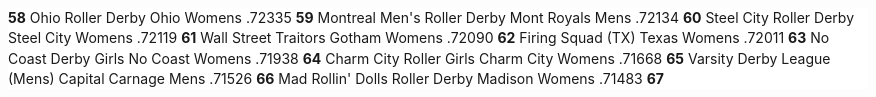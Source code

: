 <td><b>58</b></td>
<td>Ohio Roller Derby</td>
<td>Ohio</td>
<td>Womens</td>
<td>.72335</td>
</tr>
<tr>
<td><b>59</b></td>
<td>Montreal Men's Roller Derby</td>
<td>Mont Royals</td>
<td>Mens</td>
<td>.72134</td>
</tr>
<tr>
<td><b>60</b></td>
<td>Steel City Roller Derby</td>
<td>Steel City</td>
<td>Womens</td>
<td>.72119</td>
</tr>
<tr>
<td><b>61</b></td>
<td>Wall Street Traitors</td>
<td>Gotham</td>
<td>Womens</td>
<td>.72090</td>
</tr>
<tr>
<td><b>62</b></td>
<td>Firing Squad (TX)</td>
<td>Texas</td>
<td>Womens</td>
<td>.72011</td>
</tr>
<tr>
<td><b>63</b></td>
<td>No Coast Derby Girls</td>
<td>No Coast</td>
<td>Womens</td>
<td>.71938</td>
</tr>
<tr>
<td><b>64</b></td>
<td>Charm City Roller Girls</td>
<td>Charm City</td>
<td>Womens</td>
<td>.71668</td>
</tr>
<tr>
<td><b>65</b></td>
<td>Varsity Derby League (Mens)</td>
<td>Capital Carnage</td>
<td>Mens</td>
<td>.71526</td>
</tr>
<tr>
<td><b>66</b></td>
<td>Mad Rollin' Dolls Roller Derby</td>
<td>Madison</td>
<td>Womens</td>
<td>.71483</td>
</tr>
<tr>
<td><b>67</b></td>